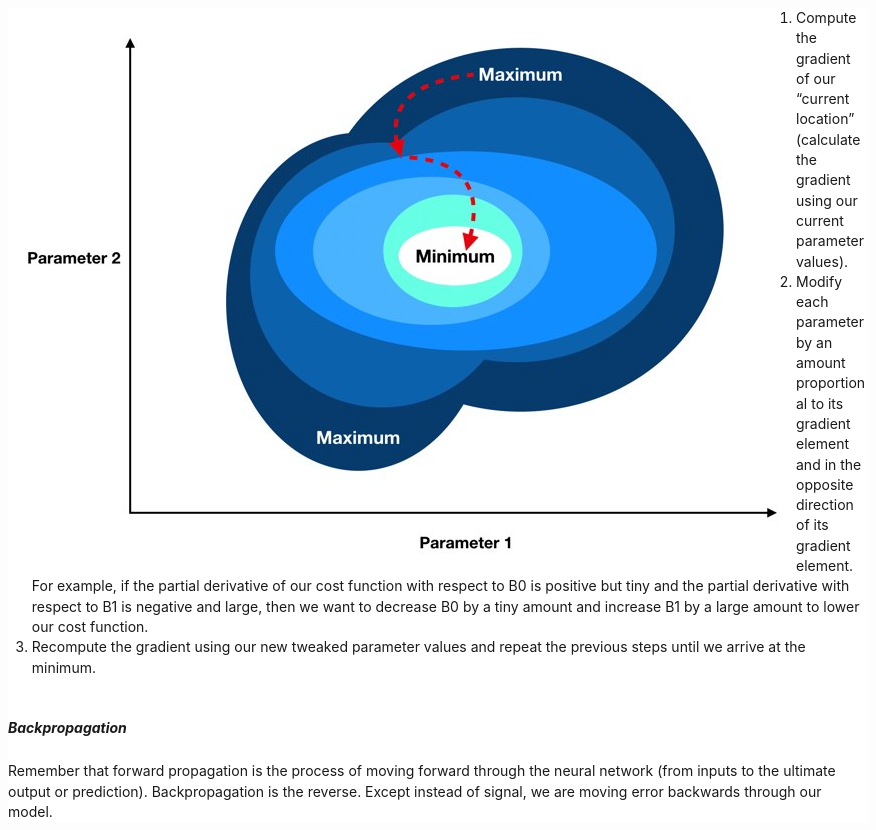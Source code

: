 <img src="grad.jpeg"
	 alt="Linear Activation function"
	 align="left" 
	 style="height: 50%;
	 margin: 10px;" /> 
1. Compute the gradient of our “current location” (calculate the gradient using our current parameter values).
2. Modify each parameter by an amount proportional to its gradient element and in the opposite direction of its gradient element. For example, if the partial derivative of our cost function with respect to B0 is positive but tiny and the partial derivative with respect to B1 is negative and large, then we want to decrease B0 by a tiny amount and increase B1 by a large amount to lower our cost function.
3. Recompute the gradient using our new tweaked parameter values and repeat the previous steps until we arrive at the minimum.
<br> <br>

##### Backpropagation

Remember that forward propagation is the process of moving forward through the neural network (from inputs to the ultimate output or prediction). Backpropagation is the reverse. Except instead of signal, we are moving error backwards through our model.  